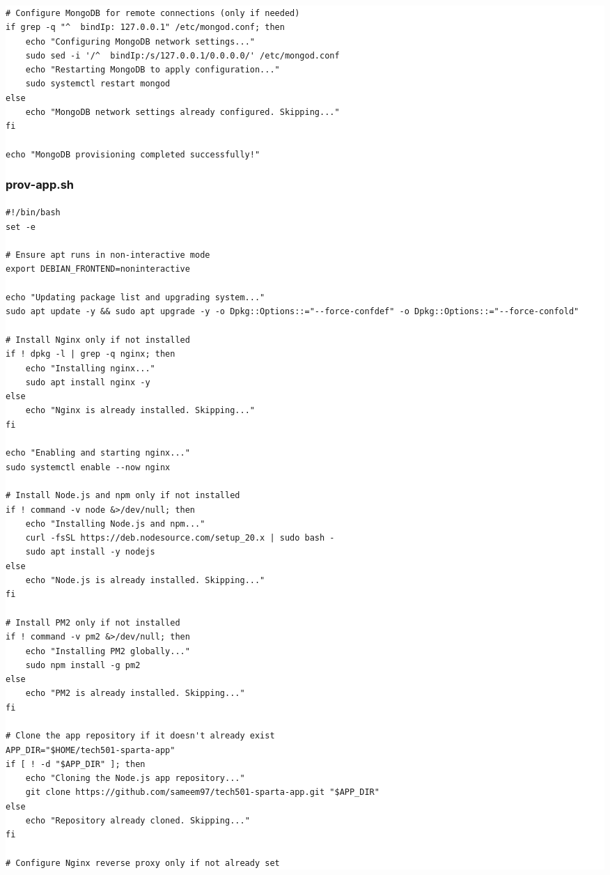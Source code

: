 ```
# Configure MongoDB for remote connections (only if needed)
if grep -q "^  bindIp: 127.0.0.1" /etc/mongod.conf; then
    echo "Configuring MongoDB network settings..."
    sudo sed -i '/^  bindIp:/s/127.0.0.1/0.0.0.0/' /etc/mongod.conf
    echo "Restarting MongoDB to apply configuration..."
    sudo systemctl restart mongod
else
    echo "MongoDB network settings already configured. Skipping..."
fi

echo "MongoDB provisioning completed successfully!"
```

### prov-app.sh
```
#!/bin/bash
set -e

# Ensure apt runs in non-interactive mode
export DEBIAN_FRONTEND=noninteractive

echo "Updating package list and upgrading system..."
sudo apt update -y && sudo apt upgrade -y -o Dpkg::Options::="--force-confdef" -o Dpkg::Options::="--force-confold"

# Install Nginx only if not installed
if ! dpkg -l | grep -q nginx; then
    echo "Installing nginx..."
    sudo apt install nginx -y
else
    echo "Nginx is already installed. Skipping..."
fi

echo "Enabling and starting nginx..."
sudo systemctl enable --now nginx

# Install Node.js and npm only if not installed
if ! command -v node &>/dev/null; then
    echo "Installing Node.js and npm..."
    curl -fsSL https://deb.nodesource.com/setup_20.x | sudo bash -
    sudo apt install -y nodejs
else
    echo "Node.js is already installed. Skipping..."
fi

# Install PM2 only if not installed
if ! command -v pm2 &>/dev/null; then
    echo "Installing PM2 globally..."
    sudo npm install -g pm2
else
    echo "PM2 is already installed. Skipping..."
fi

# Clone the app repository if it doesn't already exist
APP_DIR="$HOME/tech501-sparta-app"
if [ ! -d "$APP_DIR" ]; then
    echo "Cloning the Node.js app repository..."
    git clone https://github.com/sameem97/tech501-sparta-app.git "$APP_DIR"
else
    echo "Repository already cloned. Skipping..."
fi

# Configure Nginx reverse proxy only if not already set
```